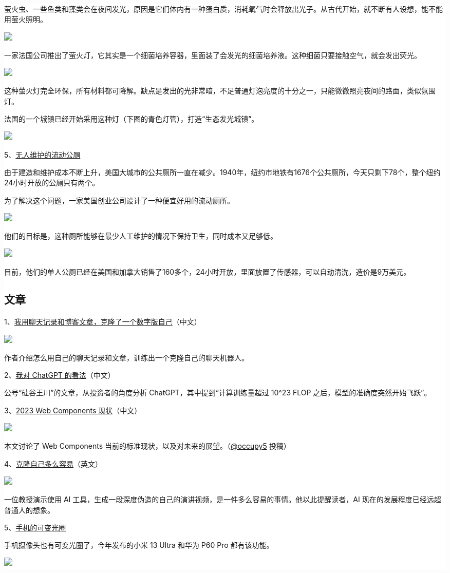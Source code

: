 萤火虫、一些鱼类和藻类会在夜间发光，原因是它们体内有一种蛋白质，消耗氧气时会释放出光子。从古代开始，就不断有人设想，能不能用萤火照明。

![](https://cdn.beekka.com/blogimg/asset/220204/bg2022042010.webp)

一家法国公司推出了萤火灯，它其实是一个细菌培养容器，里面装了会发光的细菌培养液。这种细菌只要接触空气，就会发出荧光。

![](https://cdn.beekka.com/blogimg/asset/220204/bg2022042011.webp)

这种萤火灯完全环保，所有材料都可降解。缺点是发出的光非常暗，不足普通灯泡亮度的十分之一，只能微微照亮夜间的路面，类似氛围灯。

法国的一个城镇已经开始采用这种灯（下图的青色灯管），打造“生态发光城镇”。

![](https://cdn.beekka.com/blogimg/asset/220204/bg2022042009.webp)

5、[无人维护的流动公厕](https://thehustle.co/the-fight-to-build-more-public-bathrooms-in-america%ef%bf%bc/)

由于建造和维护成本不断上升，美国大城市的公共厕所一直在减少。1940年，纽约市地铁有1676个公共厕所，今天只剩下78个，整个纽约24小时开放的公厕只有两个。

为了解决这个问题，一家美国创业公司设计了一种便宜好用的流动厕所。

![](https://cdn.beekka.com/blogimg/asset/202211/bg2022111721.webp)

他们的目标是，这种厕所能够在最少人工维护的情况下保持卫生，同时成本又足够低。

![](https://cdn.beekka.com/blogimg/asset/202211/bg2022111722.webp)

目前，他们的单人公厕已经在美国和加拿大销售了160多个，24小时开放，里面放置了传感器，可以自动清洗，造价是9万美元。

## 文章

1、[我用聊天记录和博客文章，克隆了一个数字版自己](https://sspai.com/post/79230)（中文）

![](https://cdn.beekka.com/blogimg/asset/202304/bg2023042005.webp)

作者介绍怎么用自己的聊天记录和文章，训练出一个克隆自己的聊天机器人。

2、[我对 ChatGPT 的看法](https://mp.weixin.qq.com/s/8laaKxCjPMdaHyNVqFNXfg)（中文）

公号“硅谷王川”的文章，从投资者的角度分析 ChatGPT，其中提到“计算训练量超过 10^23 FLOP 之后，模型的准确度突然开始飞跃”。

3、[2023 Web Components 现状](https://blog.5bang.top/2023/04/21/2023_state_of_web_component)（中文）

![](https://cdn.beekka.com/blogimg/asset/202304/bg2023042705.webp)

本文讨论了 Web Components 当前的标准现状，以及对未来的展望。（[@occupy5](https://github.com/ruanyf/weekly/issues/3072) 投稿）

4、[克隆自己多么容易](https://www.oneusefulthing.org/p/a-quick-and-sobering-guide-to-cloning)（英文）

![](https://cdn.beekka.com/blogimg/asset/202304/bg2023041006.webp)

一位教授演示使用 AI 工具，生成一段深度伪造的自己的演讲视频，是一件多么容易的事情。他以此提醒读者，AI 现在的发展程度已经远超普通人的想象。

5、[手机的可变光圈](https://www.huaweicentral.com/xiaomi-13-ultra-variable-aperture-huawei-p60-pro/)

手机摄像头也有可变光圈了，今年发布的小米 13 Ultra 和华为 P60 Pro 都有该功能。

![](https://cdn.beekka.com/blogimg/asset/202304/bg2023042401.webp)

